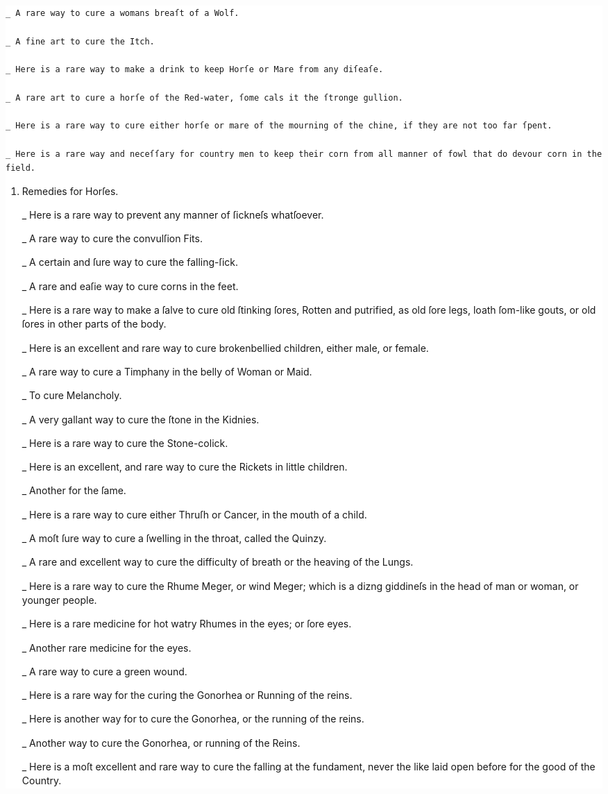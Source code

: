     _ A rare way to cure a womans breaſt of a Wolf.

    _ A fine art to cure the Itch.

    _ Here is a rare way to make a drink to keep Horſe or Mare from any diſeaſe.

    _ A rare art to cure a horſe of the Red-water, ſome cals it the ſtronge gullion.

    _ Here is a rare way to cure either horſe or mare of the mourning of the chine, if they are not too far ſpent.

    _ Here is a rare way and neceſſary for country men to keep their corn from all manner of fowl that do devour corn in the field.

1. Remedies for Horſes.

    _ Here is a rare way to prevent any manner of ſickneſs whatſoever.

    _ A rare way to cure the convulſion Fits.

    _ A certain and ſure way to cure the falling-ſick.

    _ A rare and eaſie way to cure corns in the feet.

    _ Here is a rare way to make a ſalve to cure old ſtinking ſores, Rotten and putrified, as old ſore legs, loath ſom-like gouts, or old ſores in other parts of the body.

    _ Here is an excellent and rare way to cure brokenbellied children, either male, or female.

    _ A rare way to cure a Timphany in the belly of Woman or Maid.

    _ To cure Melancholy.

    _ A very gallant way to cure the ſtone in the Kidnies.

    _ Here is a rare way to cure the Stone-colick.

    _ Here is an excellent, and rare way to cure the Rickets in little children.

    _ Another for the ſame.

    _ Here is a rare way to cure either Thruſh or Cancer, in the mouth of a child.

    _ A moſt ſure way to cure a ſwelling in the throat, called the Quinzy.

    _ A rare and excellent way to cure the difficulty of breath or the heaving of the Lungs.

    _ Here is a rare way to cure the Rhume Meger, or wind Meger; which is a dizng giddineſs in the head of man or woman, or younger people.

    _ Here is a rare medicine for hot watry Rhumes in the eyes; or ſore eyes.

    _ Another rare medicine for the eyes.

    _ A rare way to cure a green wound.

    _ Here is a rare way for the curing the Gonorhea or Running of the reins.

    _ Here is another way for to cure the Gonorhea, or the running of the reins.

    _ Another way to cure the Gonorhea, or running of the Reins.

    _ Here is a moſt excellent and rare way to cure the falling at the fundament, never the like laid open before for the good of the Country.

